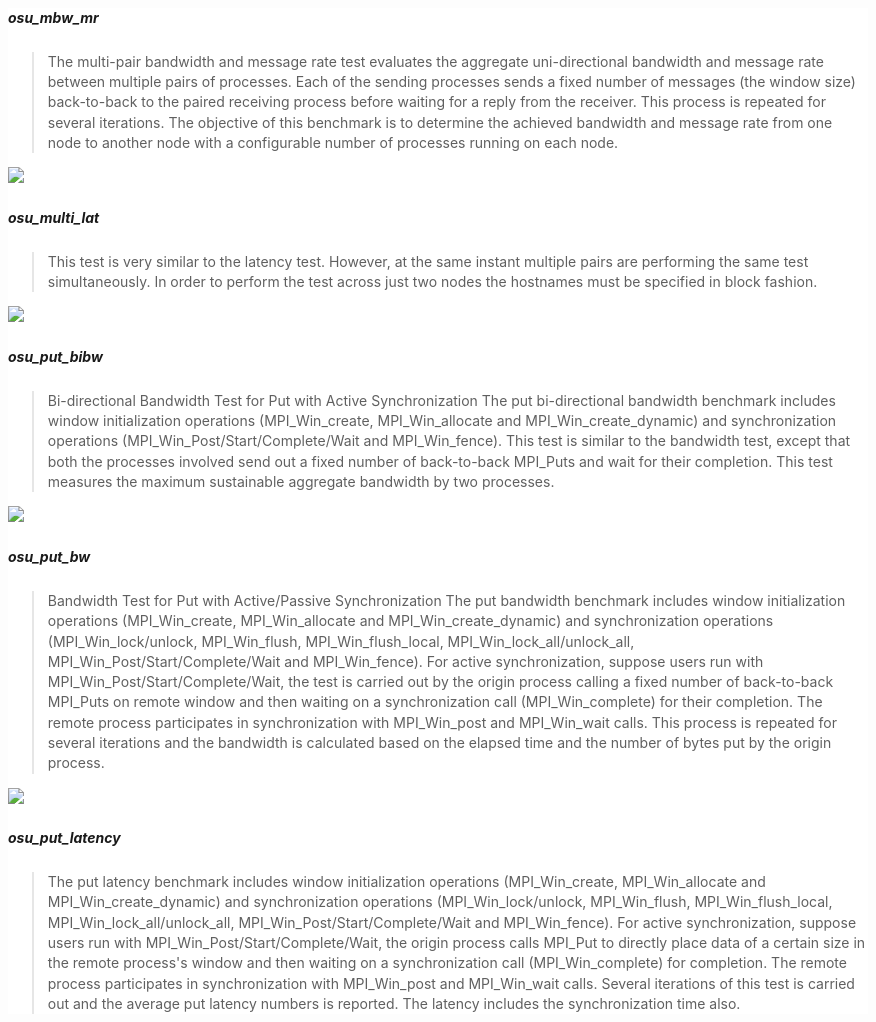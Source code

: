 
##### osu_mbw_mr

> The multi-pair bandwidth and message rate test evaluates the aggregate uni-directional bandwidth and message rate between multiple pairs of processes. Each of the sending processes sends a fixed number of messages (the window size) back-to-back to the paired receiving process before waiting for a reply from the receiver. This process is repeated for several iterations. The objective of this benchmark is to determine the achieved bandwidth and message rate from one node to another node with a configurable number of processes running on each node. 

![](img/osu_mbw_mr-times-seconds-4-to-128.png)

##### osu_multi_lat

> This test is very similar to the latency test. However, at the same instant multiple pairs are performing the same test simultaneously. In order to perform the test across just two nodes the hostnames must be specified in block fashion. 

![](img/osu_multi_lat-times-seconds-4-to-128.png)

##### osu_put_bibw

> Bi-directional Bandwidth Test for Put with Active Synchronization
The put bi-directional bandwidth benchmark includes window initialization operations (MPI_Win_create, MPI_Win_allocate and MPI_Win_create_dynamic) and synchronization operations (MPI_Win_Post/Start/Complete/Wait and MPI_Win_fence). This test is similar to the bandwidth test, except that both the processes involved send out a fixed number of back-to-back MPI_Puts and wait for their completion. This test measures the maximum sustainable aggregate bandwidth by two processes. 

![](img/osu_put_bibw-times-seconds-4-to-128.png)

##### osu_put_bw

>  Bandwidth Test for Put with Active/Passive Synchronization
The put bandwidth benchmark includes window initialization operations (MPI_Win_create, MPI_Win_allocate and MPI_Win_create_dynamic) and synchronization operations (MPI_Win_lock/unlock, MPI_Win_flush, MPI_Win_flush_local, MPI_Win_lock_all/unlock_all, MPI_Win_Post/Start/Complete/Wait and MPI_Win_fence). For active synchronization, suppose users run with MPI_Win_Post/Start/Complete/Wait, the test is carried out by the origin process calling a fixed number of back-to-back MPI_Puts on remote window and then waiting on a synchronization call (MPI_Win_complete) for their completion. The remote process participates in synchronization with MPI_Win_post and MPI_Win_wait calls. This process is repeated for several iterations and the bandwidth is calculated based on the elapsed time and the number of bytes put by the origin process. 

![](img/osu_put_bw-times-seconds-4-to-128.png)

##### osu_put_latency

> The put latency benchmark includes window initialization operations (MPI_Win_create, MPI_Win_allocate and MPI_Win_create_dynamic) and synchronization operations (MPI_Win_lock/unlock, MPI_Win_flush, MPI_Win_flush_local, MPI_Win_lock_all/unlock_all, MPI_Win_Post/Start/Complete/Wait and MPI_Win_fence). For active synchronization, suppose users run with MPI_Win_Post/Start/Complete/Wait, the origin process calls MPI_Put to directly place data of a certain size in the remote process's window and then waiting on a synchronization call (MPI_Win_complete) for completion. The remote process participates in synchronization with MPI_Win_post and MPI_Win_wait calls. Several iterations of this test is carried out and the average put latency numbers is reported. The latency includes the synchronization time also. 
